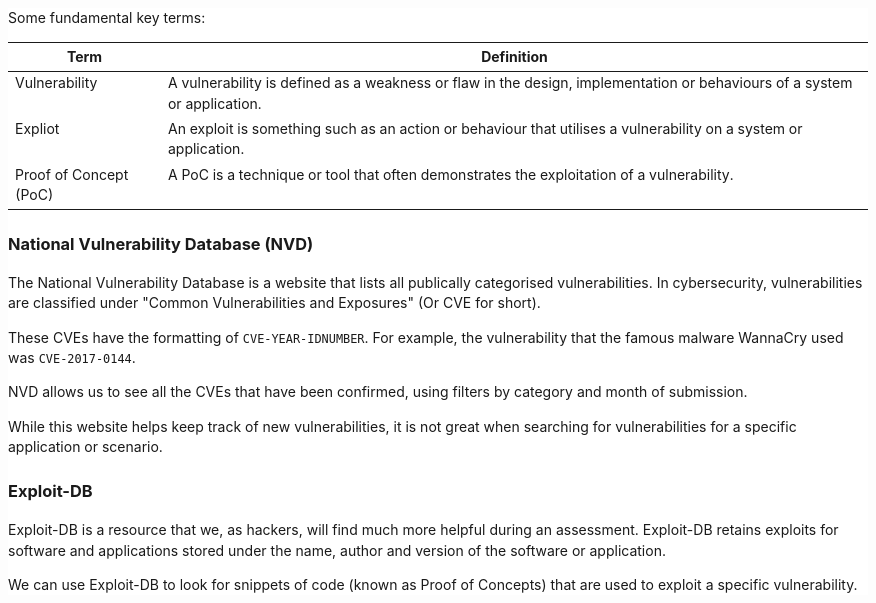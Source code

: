 Some fundamental key terms:

| **Term** | **Definition** |
| - | - |
| Vulnerability | A vulnerability is defined as a weakness or flaw in the design, implementation or behaviours of a system or application. |
| Expliot | An exploit is something such as an action or behaviour that utilises a vulnerability on a system or application. |
| Proof of Concept (PoC) | A PoC is a technique or tool that often demonstrates the exploitation of a vulnerability. |

### National Vulnerability Database (NVD)

The National Vulnerability Database is a website that lists all publically categorised vulnerabilities. In cybersecurity, vulnerabilities are classified under "Common Vulnerabilities and Exposures" (Or CVE for short).

These CVEs have the formatting of `CVE-YEAR-IDNUMBER`. For example, the vulnerability that the famous malware WannaCry used was `CVE-2017-0144`.

NVD allows us to see all the CVEs that have been confirmed, using filters by category and month of submission.

While this website helps keep track of new vulnerabilities, it is not great when searching for vulnerabilities for a specific application or scenario.

### Exploit-DB

Exploit-DB is a resource that we, as hackers, will find much more helpful during an assessment. Exploit-DB retains exploits for software and applications stored under the name, author and version of the software or application.

We can use Exploit-DB to look for snippets of code (known as Proof of Concepts) that are used to exploit a specific vulnerability.